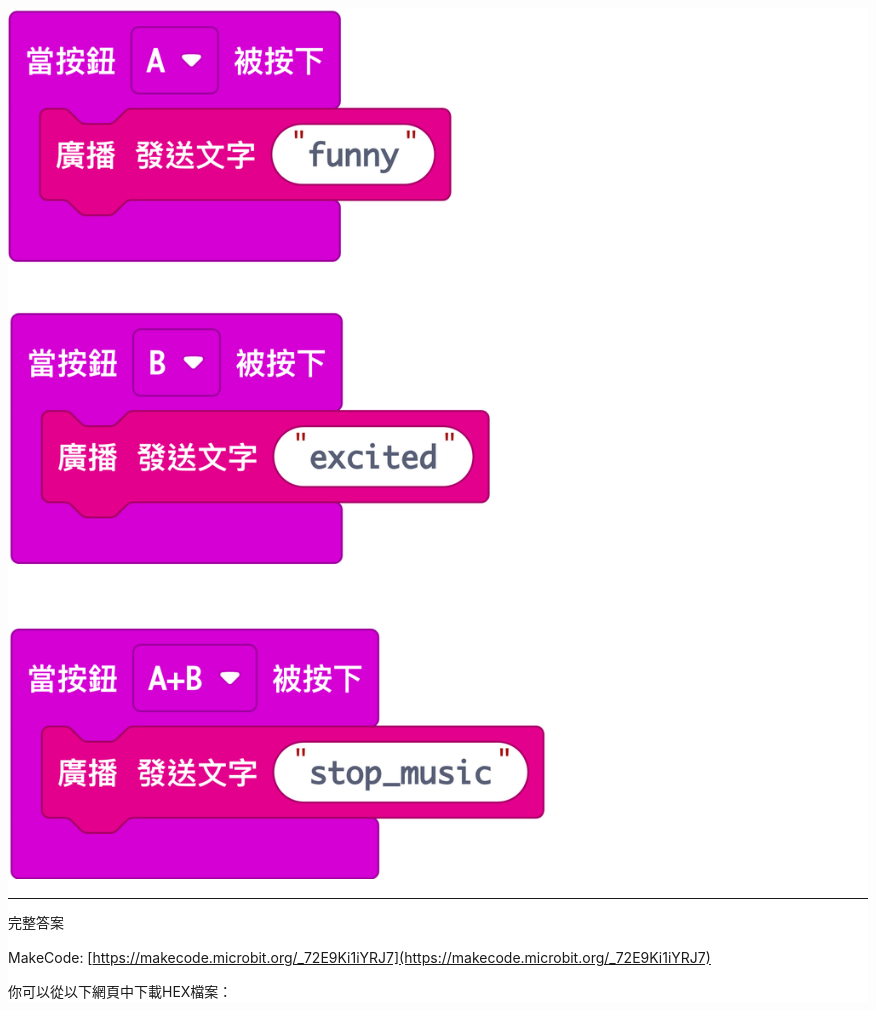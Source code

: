 ![pic_50](images/Case7/Case7_p2.png)<P><P>

<HR>

<span id="subtitle">完整答案<BR><P>

MakeCode: [https://makecode.microbit.org/_72E9Ki1iYRJ7](https://makecode.microbit.org/_72E9Ki1iYRJ7)<BR><P>
你可以從以下網頁中下載HEX檔案：<BR>
<iframe src="https://makecode.microbit.org/#pub:_72E9Ki1iYRJ7" width="100%" height="500" frameborder="0"></iframe>
